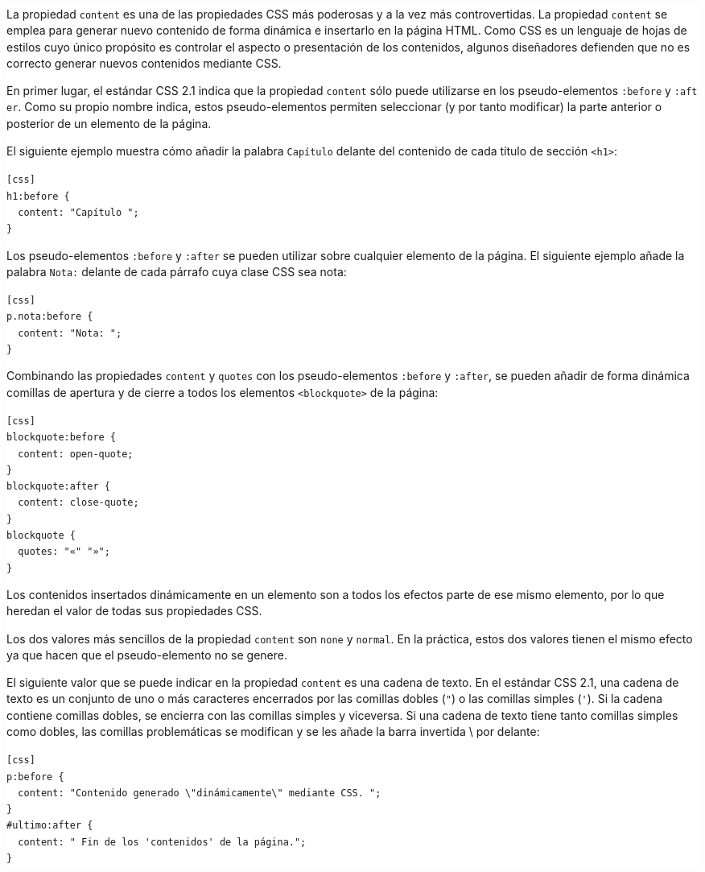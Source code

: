 La propiedad `content` es una de las propiedades CSS más poderosas y a la vez más controvertidas. La propiedad `content` se emplea para generar nuevo contenido de forma dinámica e insertarlo en la página HTML. Como CSS es un lenguaje de hojas de estilos cuyo único propósito es controlar el aspecto o presentación de los contenidos, algunos diseñadores defienden que no es correcto generar nuevos contenidos mediante CSS.

En primer lugar, el estándar CSS 2.1 indica que la propiedad `content` sólo puede utilizarse en los pseudo-elementos `:before` y `:after`. Como su propio nombre indica, estos pseudo-elementos permiten seleccionar (y por tanto modificar) la parte anterior o posterior de un elemento de la página.

El siguiente ejemplo muestra cómo añadir la palabra `Capítulo` delante del contenido de cada título de sección `<h1>`:

    [css]
    h1:before {
      content: "Capítulo ";
    }

Los pseudo-elementos `:before` y `:after` se pueden utilizar sobre cualquier elemento de la página. El siguiente ejemplo añade la palabra `Nota:` delante de cada párrafo cuya clase CSS sea nota:

    [css]
    p.nota:before {
      content: "Nota: ";
    }

Combinando las propiedades `content` y `quotes` con los pseudo-elementos `:before` y `:after`, se pueden añadir de forma dinámica comillas de apertura y de cierre a todos los elementos `<blockquote>` de la página:

    [css]
    blockquote:before {
      content: open-quote;
    }
    blockquote:after {
      content: close-quote;
    }
    blockquote {
      quotes: "«" "»";
    }

Los contenidos insertados dinámicamente en un elemento son a todos los efectos parte de ese mismo elemento, por lo que heredan el valor de todas sus propiedades CSS.

Los dos valores más sencillos de la propiedad `content` son `none` y `normal`. En la práctica, estos dos valores tienen el mismo efecto ya que hacen que el pseudo-elemento no se genere.

El siguiente valor que se puede indicar en la propiedad `content` es una cadena de texto. En el estándar CSS 2.1, una cadena de texto es un conjunto de uno o más caracteres encerrados por las comillas dobles (`"`) o las comillas simples (`'`). Si la cadena contiene comillas dobles, se encierra con las comillas simples y viceversa. Si una cadena de texto tiene tanto comillas simples como dobles, las comillas problemáticas se modifican y se les añade la barra invertida \ por delante:

    [css]
    p:before {
      content: "Contenido generado \"dinámicamente\" mediante CSS. ";
    }
    #ultimo:after {
      content: " Fin de los 'contenidos' de la página.";
    }
